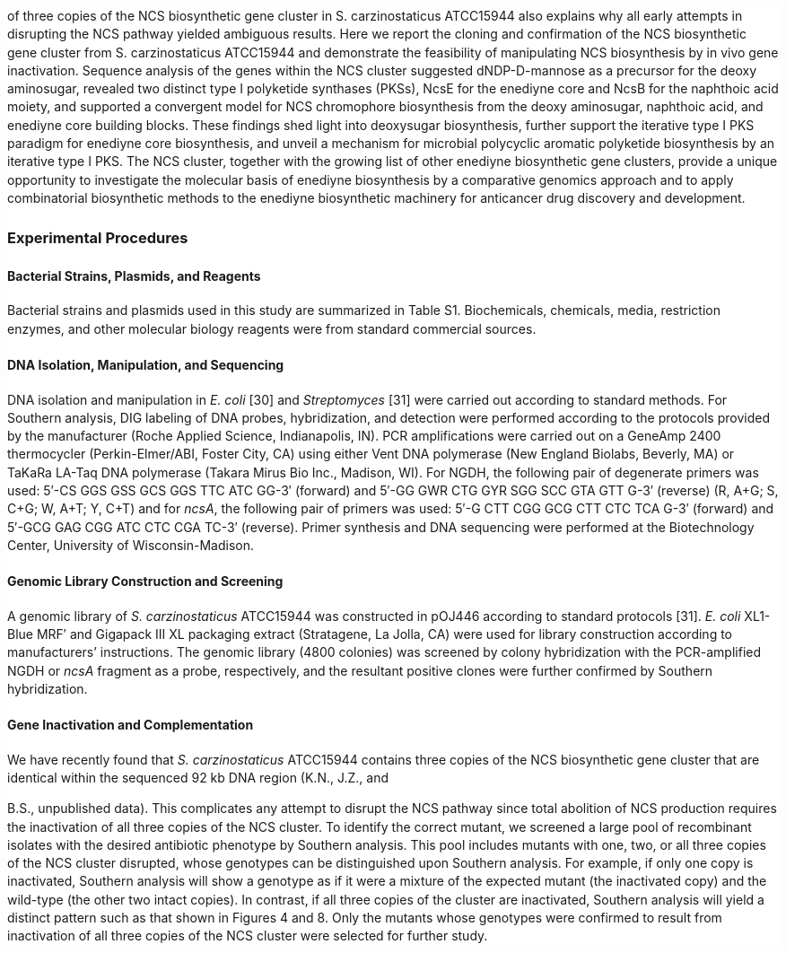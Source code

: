 of three copies of the NCS biosynthetic gene cluster in S. carzinostaticus ATCC15944 also explains why all early attempts in disrupting the NCS pathway yielded ambiguous results. Here we report the cloning and confirmation of the NCS biosynthetic gene cluster from S. carzinostaticus ATCC15944 and demonstrate the feasibility of manipulating NCS biosynthesis by in vivo gene inactivation. Sequence analysis of the genes within the NCS cluster suggested dNDP-D-mannose as a precursor for the deoxy aminosugar, revealed two distinct type I polyketide synthases (PKSs), NcsE for the enediyne core and NcsB for the naphthoic acid moiety, and supported a convergent model for NCS chromophore biosynthesis from the deoxy aminosugar, naphthoic acid, and enediyne core building blocks. These findings shed light into deoxysugar biosynthesis, further support the iterative type I PKS paradigm for enediyne core biosynthesis, and unveil a mechanism for microbial polycyclic aromatic polyketide biosynthesis by an iterative type I PKS. The NCS cluster, together with the growing list of other enediyne biosynthetic gene clusters, provide a unique opportunity to investigate the molecular basis of enediyne biosynthesis by a comparative genomics approach and to apply combinatorial biosynthetic methods to the enediyne biosynthetic machinery for anticancer drug discovery and development.

### Experimental Procedures

#### Bacterial Strains, Plasmids, and Reagents
Bacterial strains and plasmids used in this study are summarized in Table S1. Biochemicals, chemicals, media, restriction enzymes, and other molecular biology reagents were from standard commercial sources.

#### DNA Isolation, Manipulation, and Sequencing
DNA isolation and manipulation in *E. coli* [30] and *Streptomyces* [31] were carried out according to standard methods. For Southern analysis, DIG labeling of DNA probes, hybridization, and detection were performed according to the protocols provided by the manufacturer (Roche Applied Science, Indianapolis, IN). PCR amplifications were carried out on a GeneAmp 2400 thermocycler (Perkin-Elmer/ABI, Foster City, CA) using either Vent DNA polymerase (New England Biolabs, Beverly, MA) or TaKaRa LA-Taq DNA polymerase (Takara Mirus Bio Inc., Madison, WI). For NGDH, the following pair of degenerate primers was used: 5′-CS GGS GSS GCS GGS TTC ATC GG-3′ (forward) and 5′-GG GWR CTG GYR SGG SCC GTA GTT G-3′ (reverse) (R, A+G; S, C+G; W, A+T; Y, C+T) and for *ncsA*, the following pair of primers was used: 5′-G CTT CGG GCG CTT CTC TCA G-3′ (forward) and 5′-GCG GAG CGG ATC CTC CGA TC-3′ (reverse). Primer synthesis and DNA sequencing were performed at the Biotechnology Center, University of Wisconsin-Madison.

#### Genomic Library Construction and Screening
A genomic library of *S. carzinostaticus* ATCC15944 was constructed in pOJ446 according to standard protocols [31]. *E. coli* XL1-Blue MRF′ and Gigapack III XL packaging extract (Stratagene, La Jolla, CA) were used for library construction according to manufacturers’ instructions. The genomic library (4800 colonies) was screened by colony hybridization with the PCR-amplified NGDH or *ncsA* fragment as a probe, respectively, and the resultant positive clones were further confirmed by Southern hybridization.

#### Gene Inactivation and Complementation
We have recently found that *S. carzinostaticus* ATCC15944 contains three copies of the NCS biosynthetic gene cluster that are identical within the sequenced 92 kb DNA region (K.N., J.Z., and

B.S., unpublished data). This complicates any attempt to disrupt the NCS pathway since total abolition of NCS production requires the inactivation of all three copies of the NCS cluster. To identify the correct mutant, we screened a large pool of recombinant isolates with the desired antibiotic phenotype by Southern analysis. This pool includes mutants with one, two, or all three copies of the NCS cluster disrupted, whose genotypes can be distinguished upon Southern analysis. For example, if only one copy is inactivated, Southern analysis will show a genotype as if it were a mixture of the expected mutant (the inactivated copy) and the wild-type (the other two intact copies). In contrast, if all three copies of the cluster are inactivated, Southern analysis will yield a distinct pattern such as that shown in Figures 4 and 8. Only the mutants whose genotypes were confirmed to result from inactivation of all three copies of the NCS cluster were selected for further study.
